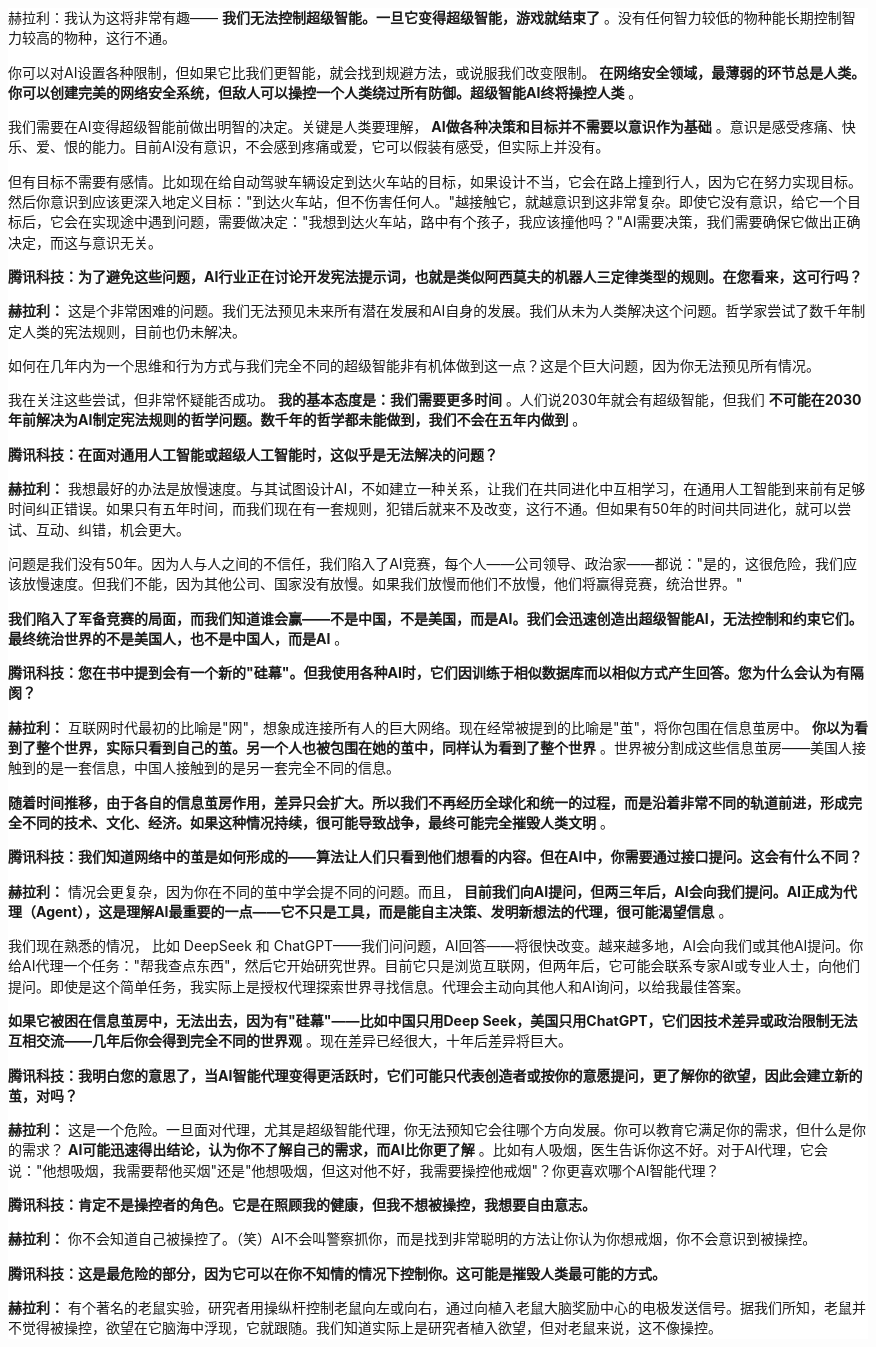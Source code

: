 赫拉利：我认为这将非常有趣—— **我们无法控制超级智能。一旦它变得超级智能，游戏就结束了** 。没有任何智力较低的物种能长期控制智力较高的物种，这行不通。

你可以对AI设置各种限制，但如果它比我们更智能，就会找到规避方法，或说服我们改变限制。 **在网络安全领域，最薄弱的环节总是人类。** **你可以创建完美的网络安全系统，但敌人可以操控一个人类绕过所有防御。超级智能AI终将操控人类** 。

我们需要在AI变得超级智能前做出明智的决定。关键是人类要理解， **AI做各种决策和目标并不需要以意识作为基础** 。意识是感受疼痛、快乐、爱、恨的能力。目前AI没有意识，不会感到疼痛或爱，它可以假装有感受，但实际上并没有。

但有目标不需要有感情。比如现在给自动驾驶车辆设定到达火车站的目标，如果设计不当，它会在路上撞到行人，因为它在努力实现目标。然后你意识到应该更深入地定义目标："到达火车站，但不伤害任何人。"越接触它，就越意识到这非常复杂。即使它没有意识，给它一个目标后，它会在实现途中遇到问题，需要做决定："我想到达火车站，路中有个孩子，我应该撞他吗？"AI需要决策，我们需要确保它做出正确决定，而这与意识无关。

**腾讯科技：为了避免这些问题，AI行业正在讨论开发宪法提示词，也就是类似阿西莫夫的机器人三定律类型的规则。在您看来，这可行吗？**

**赫拉利：** 这是个非常困难的问题。我们无法预见未来所有潜在发展和AI自身的发展。我们从未为人类解决这个问题。哲学家尝试了数千年制定人类的宪法规则，目前也仍未解决。

如何在几年内为一个思维和行为方式与我们完全不同的超级智能非有机体做到这一点？这是个巨大问题，因为你无法预见所有情况。

我在关注这些尝试，但非常怀疑能否成功。 **我的基本态度是：我们需要更多时间** 。人们说2030年就会有超级智能，但我们 **不可能在2030年前解决为AI制定宪法规则的哲学问题。数千年的哲学都未能做到，我们不会在五年内做到** 。

**腾讯科技：在面对通用人工智能或超级人工智能时，这似乎是无法解决的问题？**

**赫拉利：** 我想最好的办法是放慢速度。与其试图设计AI，不如建立一种关系，让我们在共同进化中互相学习，在通用人工智能到来前有足够时间纠正错误。如果只有五年时间，而我们现在有一套规则，犯错后就来不及改变，这行不通。但如果有50年的时间共同进化，就可以尝试、互动、纠错，机会更大。

问题是我们没有50年。因为人与人之间的不信任，我们陷入了AI竞赛，每个人——公司领导、政治家——都说："是的，这很危险，我们应该放慢速度。但我们不能，因为其他公司、国家没有放慢。如果我们放慢而他们不放慢，他们将赢得竞赛，统治世界。"

**我们陷入了军备竞赛的局面，而我们知道谁会赢——不是中国，不是美国，而是AI。我们会迅速创造出超级智能AI，无法控制和约束它们。最终统治世界的不是美国人，也不是中国人，而是AI** 。

**腾讯科技：您在书中提到会有一个新的"硅幕"。但我使用各种AI时，它们因训练于相似数据库而以相似方式产生回答。您为什么会认为有隔阂？**

**赫拉利：** 互联网时代最初的比喻是"网"，想象成连接所有人的巨大网络。现在经常被提到的比喻是"茧"，将你包围在信息茧房中。 **你以为看到了整个世界，实际只看到自己的茧。另一个人也被包围在她的茧中，同样认为看到了整个世界** 。世界被分割成这些信息茧房——美国人接触到的是一套信息，中国人接触到的是另一套完全不同的信息。

**随着时间推移，由于各自的信息茧房作用，差异只会扩大。所以我们不再经历全球化和统一的过程，而是沿着非常不同的轨道前进，形成完全不同的技术、文化、经济。如果这种情况持续，很可能导致战争，最终可能完全摧毁人类文明** 。

**腾讯科技：我们知道网络中的茧是如何形成的——算法让人们只看到他们想看的内容。但在AI中，你需要通过接口提问。这会有什么不同？**

**赫拉利：** 情况会更复杂，因为你在不同的茧中学会提不同的问题。而且， **目前我们向AI提问，但两三年后，AI会向我们提问。AI正成为代理（Agent），这是理解AI最重要的一点——它不只是工具，而是能自主决策、发明新想法的代理，很可能渴望信息** 。

我们现在熟悉的情况， 比如 DeepSeek 和 ChatGPT——我们问问题，AI回答——将很快改变。越来越多地，AI会向我们或其他AI提问。你给AI代理一个任务："帮我查点东西"，然后它开始研究世界。目前它只是浏览互联网，但两年后，它可能会联系专家AI或专业人士，向他们提问。即使是这个简单任务，我实际上是授权代理探索世界寻找信息。代理会主动向其他人和AI询问，以给我最佳答案。

**如果它被困在信息茧房中，无法出去，因为有"硅幕"——比如中国只用Deep Seek，美国只用ChatGPT，它们因技术差异或政治限制无法互相交流——几年后你会得到完全不同的世界观** 。现在差异已经很大，十年后差异将巨大。

**腾讯科技：我明白您的意思了，当AI智能代理变得更活跃时，它们可能只代表创造者或按你的意愿提问，更了解你的欲望，因此会建立新的茧，对吗？**

**赫拉利：** 这是一个危险。一旦面对代理，尤其是超级智能代理，你无法预知它会往哪个方向发展。你可以教育它满足你的需求，但什么是你的需求？ **AI可能迅速得出结论，认为你不了解自己的需求，而AI比你更了解** 。比如有人吸烟，医生告诉你这不好。对于AI代理，它会说："他想吸烟，我需要帮他买烟"还是"他想吸烟，但这对他不好，我需要操控他戒烟"？你更喜欢哪个AI智能代理？

**腾讯科技：肯定不是操控者的角色。它是在照顾我的健康，但我不想被操控，我想要自由意志。**

**赫拉利：** 你不会知道自己被操控了。（笑）AI不会叫警察抓你，而是找到非常聪明的方法让你认为你想戒烟，你不会意识到被操控。

**腾讯科技：这是最危险的部分，因为它可以在你不知情的情况下控制你。这可能是摧毁人类最可能的方式。**

**赫拉利：** 有个著名的老鼠实验，研究者用操纵杆控制老鼠向左或向右，通过向植入老鼠大脑奖励中心的电极发送信号。据我们所知，老鼠并不觉得被操控，欲望在它脑海中浮现，它就跟随。我们知道实际上是研究者植入欲望，但对老鼠来说，这不像操控。
